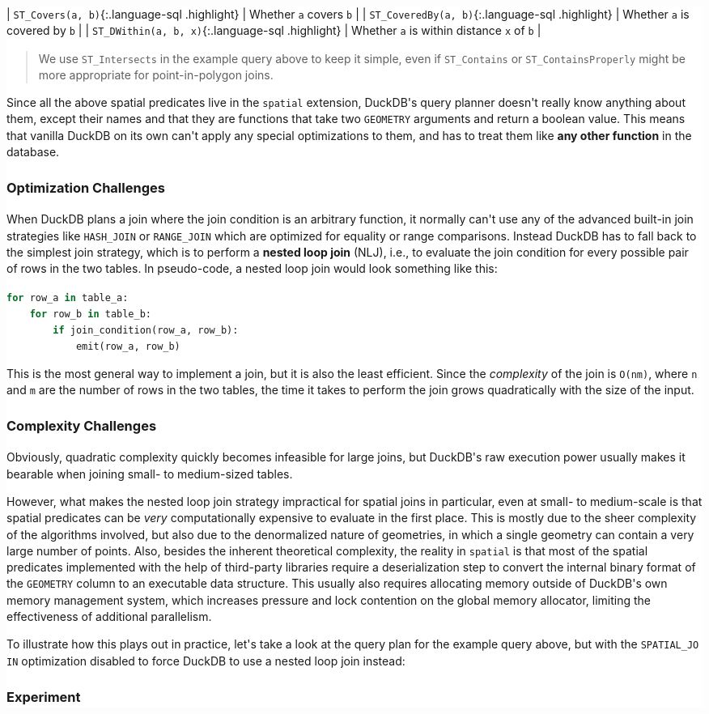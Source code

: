 | `ST_Covers(a, b)`{:.language-sql .highlight}           | Whether `a` covers `b`                                       |
| `ST_CoveredBy(a, b)`{:.language-sql .highlight}        | Whether `a` is covered by `b`                                |
| `ST_DWithin(a, b, x)`{:.language-sql .highlight}       | Whether `a` is within distance `x` of `b`                    |

> We use `ST_Intersects` in the example query above to keep it simple, even if `ST_Contains` or `ST_ContainsProperly` might be more appropriate for point-in-polygon joins.

Since all the above spatial predicates live in the `spatial` extension, DuckDB's query planner doesn't really know anything about them, except their names and that they are functions that take two `GEOMETRY` arguments and return a boolean value. This means that vanilla DuckDB on its own can't apply any special optimizations to them, and has to treat them like **any other function** in the database.

### Optimization Challenges

When DuckDB plans a join where the join condition is an arbitrary function, it normally can't use any of the advanced built-in join strategies like `HASH_JOIN` or `RANGE_JOIN` which are optimized for equality or range comparisons. Instead DuckDB has to fall back to the simplest join strategy, which is to perform a **nested loop join** (NLJ), i.e., to evaluate the join condition for every possible pair of rows in the two tables. In pseudo-code, a nested loop join would look something like this:

```python
for row_a in table_a:
    for row_b in table_b:
        if join_condition(row_a, row_b):
            emit(row_a, row_b)
```

This is the most general way to implement a join, but it is also the least efficient. Since the _complexity_ of the join is `O(nm)`, where `n` and `m` are the number of rows in the two tables, the time it takes to perform the join grows quadratically with the size of the input.

### Complexity Challenges

Obviously, quadratic complexity quickly becomes infeasible for large joins, but DuckDB's raw execution power usually makes it bearable when joining small- to medium-sized tables.

However, what makes the nested loop join strategy impractical for spatial joins in particular, even at small- to medium-scale is that spatial predicates can be _very_ computationally expensive to evaluate in the first place. This is mostly due to the sheer complexity of the algorithms involved, but also due to the denormalized nature of geometries, in which a single geometry can contain a very large number of points. Also, besides the inherent theoretical complexity, the reality in `spatial` is that most of the spatial predicates implemented with the help of third-party libraries require a deserialization step to convert the internal binary format of the `GEOMETRY` column to an executable data structure. This usually also requires allocating memory outside of DuckDB's own memory management system, which increases pressure and lock contention on the global memory allocator, limiting the effectiveness of additional parallelism.

To illustrate how this plays out in practice, let's take a look at the query plan for the example query above, but with the `SPATIAL_JOIN` optimization disabled to force DuckDB to use a nested loop join instead:

### Experiment
